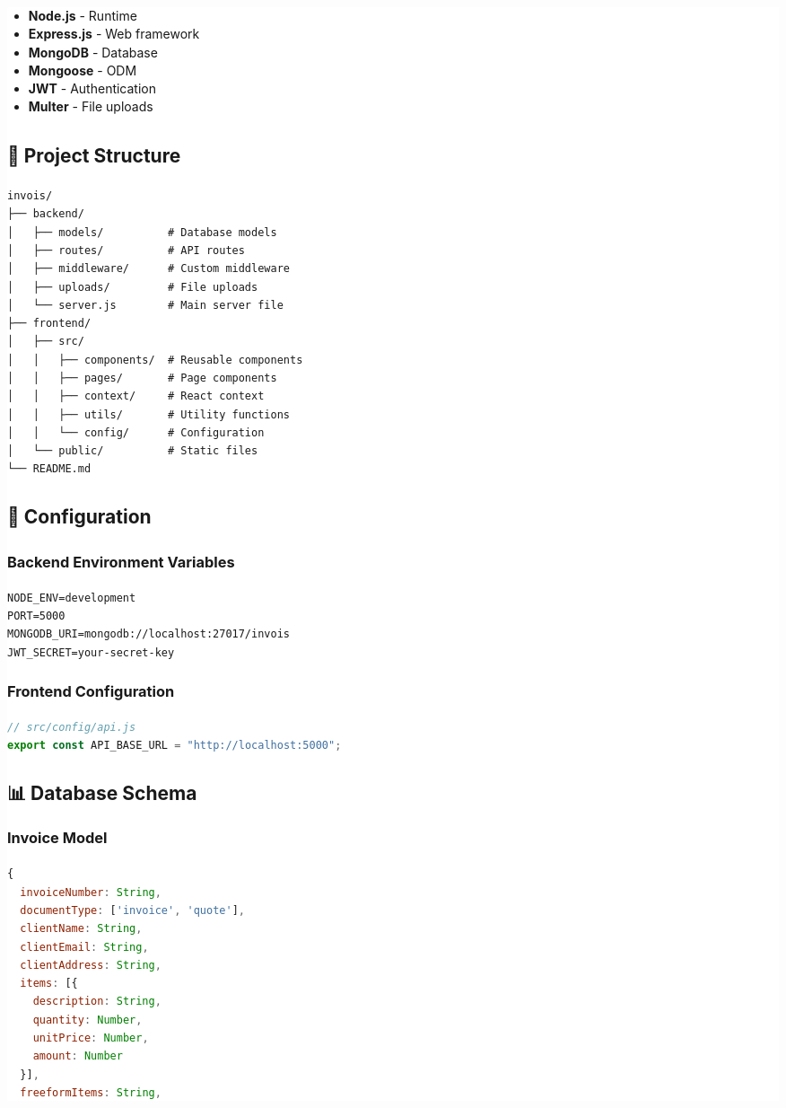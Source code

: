 - **Node.js** - Runtime
- **Express.js** - Web framework
- **MongoDB** - Database
- **Mongoose** - ODM
- **JWT** - Authentication
- **Multer** - File uploads

## 📁 Project Structure

```
invois/
├── backend/
│   ├── models/          # Database models
│   ├── routes/          # API routes
│   ├── middleware/      # Custom middleware
│   ├── uploads/         # File uploads
│   └── server.js        # Main server file
├── frontend/
│   ├── src/
│   │   ├── components/  # Reusable components
│   │   ├── pages/       # Page components
│   │   ├── context/     # React context
│   │   ├── utils/       # Utility functions
│   │   └── config/      # Configuration
│   └── public/          # Static files
└── README.md
```

## 🔧 Configuration

### Backend Environment Variables

```env
NODE_ENV=development
PORT=5000
MONGODB_URI=mongodb://localhost:27017/invois
JWT_SECRET=your-secret-key
```

### Frontend Configuration

```javascript
// src/config/api.js
export const API_BASE_URL = "http://localhost:5000";
```

## 📊 Database Schema

### Invoice Model

```javascript
{
  invoiceNumber: String,
  documentType: ['invoice', 'quote'],
  clientName: String,
  clientEmail: String,
  clientAddress: String,
  items: [{
    description: String,
    quantity: Number,
    unitPrice: Number,
    amount: Number
  }],
  freeformItems: String,
```